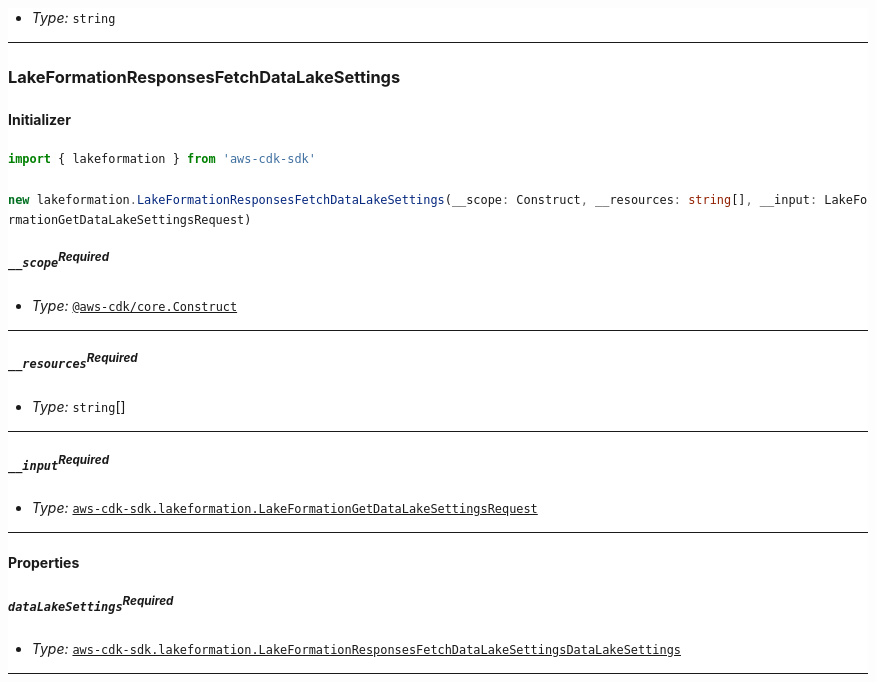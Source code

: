 - *Type:* `string`

---


### LakeFormationResponsesFetchDataLakeSettings <a name="aws-cdk-sdk.lakeformation.LakeFormationResponsesFetchDataLakeSettings"></a>

#### Initializer <a name="aws-cdk-sdk.lakeformation.LakeFormationResponsesFetchDataLakeSettings.Initializer"></a>

```typescript
import { lakeformation } from 'aws-cdk-sdk'

new lakeformation.LakeFormationResponsesFetchDataLakeSettings(__scope: Construct, __resources: string[], __input: LakeFormationGetDataLakeSettingsRequest)
```

##### `__scope`<sup>Required</sup> <a name="aws-cdk-sdk.lakeformation.LakeFormationResponsesFetchDataLakeSettings.parameter.__scope"></a>

- *Type:* [`@aws-cdk/core.Construct`](#@aws-cdk/core.Construct)

---

##### `__resources`<sup>Required</sup> <a name="aws-cdk-sdk.lakeformation.LakeFormationResponsesFetchDataLakeSettings.parameter.__resources"></a>

- *Type:* `string`[]

---

##### `__input`<sup>Required</sup> <a name="aws-cdk-sdk.lakeformation.LakeFormationResponsesFetchDataLakeSettings.parameter.__input"></a>

- *Type:* [`aws-cdk-sdk.lakeformation.LakeFormationGetDataLakeSettingsRequest`](#aws-cdk-sdk.lakeformation.LakeFormationGetDataLakeSettingsRequest)

---



#### Properties <a name="Properties"></a>

##### `dataLakeSettings`<sup>Required</sup> <a name="aws-cdk-sdk.lakeformation.LakeFormationResponsesFetchDataLakeSettings.property.dataLakeSettings"></a>

- *Type:* [`aws-cdk-sdk.lakeformation.LakeFormationResponsesFetchDataLakeSettingsDataLakeSettings`](#aws-cdk-sdk.lakeformation.LakeFormationResponsesFetchDataLakeSettingsDataLakeSettings)

---
